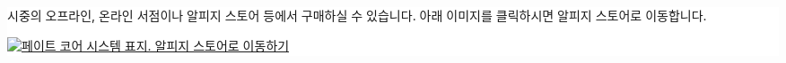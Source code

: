 시중의 오프라인, 온라인 서점이나 알피지 스토어 등에서 구매하실 수 있습니다. 아래 이미지를 클릭하시면 알피지 스토어로 이동합니다.

<a href="https://www.rpgstore.kr/front/product/product_detail.php?seq=11622&pinid=24199">
  <img class="mx-auto w-full max-w-sm" src="https://www.rpgstore.kr/upload/product/img4/6_shop1_792730.jpg?t=1642991229" alt="페이트 코어 시스템 표지. 알피지 스토어로 이동하기" />
</a>
